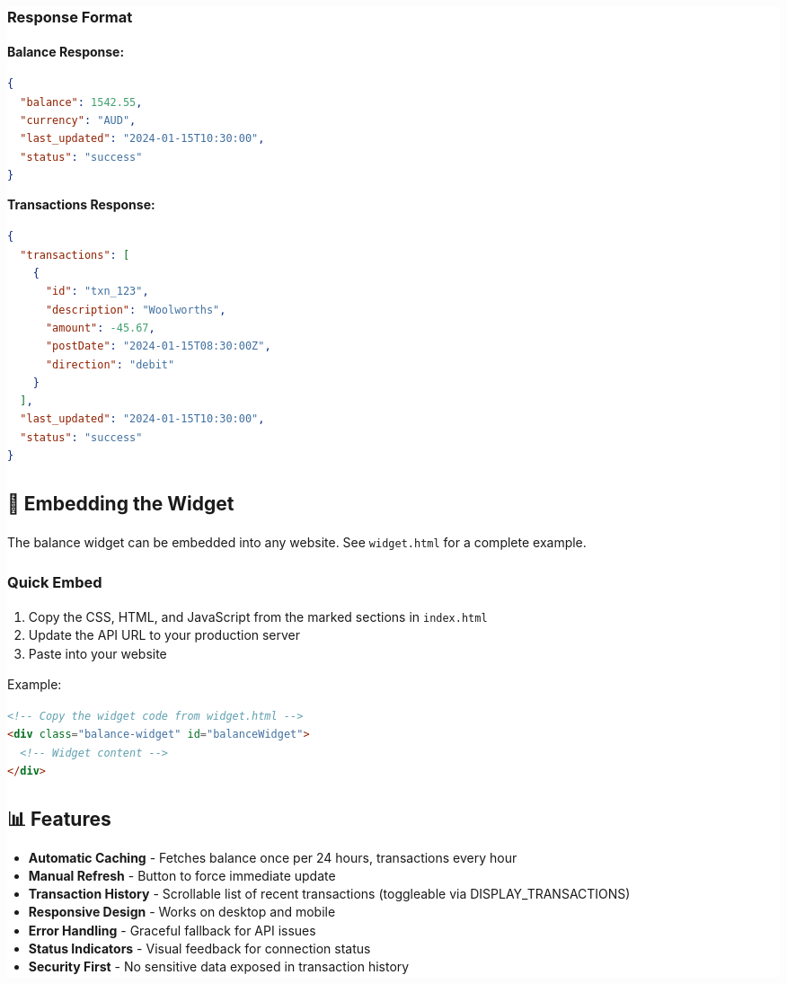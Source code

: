 ### Response Format

**Balance Response:**
```json
{
  "balance": 1542.55,
  "currency": "AUD",
  "last_updated": "2024-01-15T10:30:00",
  "status": "success"
}
```

**Transactions Response:**
```json
{
  "transactions": [
    {
      "id": "txn_123",
      "description": "Woolworths",
      "amount": -45.67,
      "postDate": "2024-01-15T08:30:00Z",
      "direction": "debit"
    }
  ],
  "last_updated": "2024-01-15T10:30:00",
  "status": "success"
}
```

## 🎨 Embedding the Widget

The balance widget can be embedded into any website. See `widget.html` for a complete example.

### Quick Embed

1. Copy the CSS, HTML, and JavaScript from the marked sections in `index.html`
2. Update the API URL to your production server
3. Paste into your website

Example:
```html
<!-- Copy the widget code from widget.html -->
<div class="balance-widget" id="balanceWidget">
  <!-- Widget content -->
</div>
```

## 📊 Features

- **Automatic Caching** - Fetches balance once per 24 hours, transactions every hour
- **Manual Refresh** - Button to force immediate update
- **Transaction History** - Scrollable list of recent transactions (toggleable via DISPLAY_TRANSACTIONS)
- **Responsive Design** - Works on desktop and mobile
- **Error Handling** - Graceful fallback for API issues
- **Status Indicators** - Visual feedback for connection status
- **Security First** - No sensitive data exposed in transaction history
